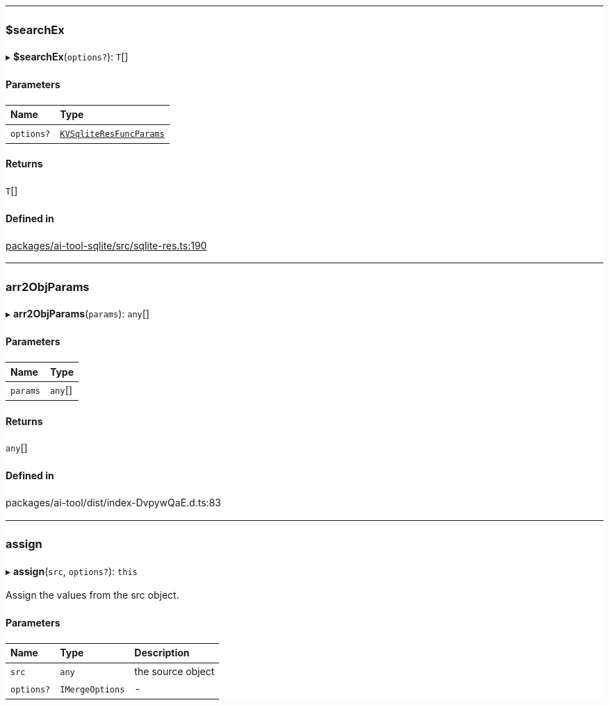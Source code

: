 ___

### $searchEx

▸ **$searchEx**(`options?`): `T`[]

#### Parameters

| Name | Type |
| :------ | :------ |
| `options?` | [`KVSqliteResFuncParams`](../interfaces/KVSqliteResFuncParams.md) |

#### Returns

`T`[]

#### Defined in

[packages/ai-tool-sqlite/src/sqlite-res.ts:190](https://github.com/isdk/ai-tool-sqlite.js/blob/530a8da2537a8bb9cdcb2ba528d0de1cecc27962/src/sqlite-res.ts#L190)

___

### arr2ObjParams

▸ **arr2ObjParams**(`params`): `any`[]

#### Parameters

| Name | Type |
| :------ | :------ |
| `params` | `any`[] |

#### Returns

`any`[]

#### Defined in

packages/ai-tool/dist/index-DvpywQaE.d.ts:83

___

### assign

▸ **assign**(`src`, `options?`): `this`

Assign the values from the src object.

#### Parameters

| Name | Type | Description |
| :------ | :------ | :------ |
| `src` | `any` | the source object |
| `options?` | `IMergeOptions` | - |
